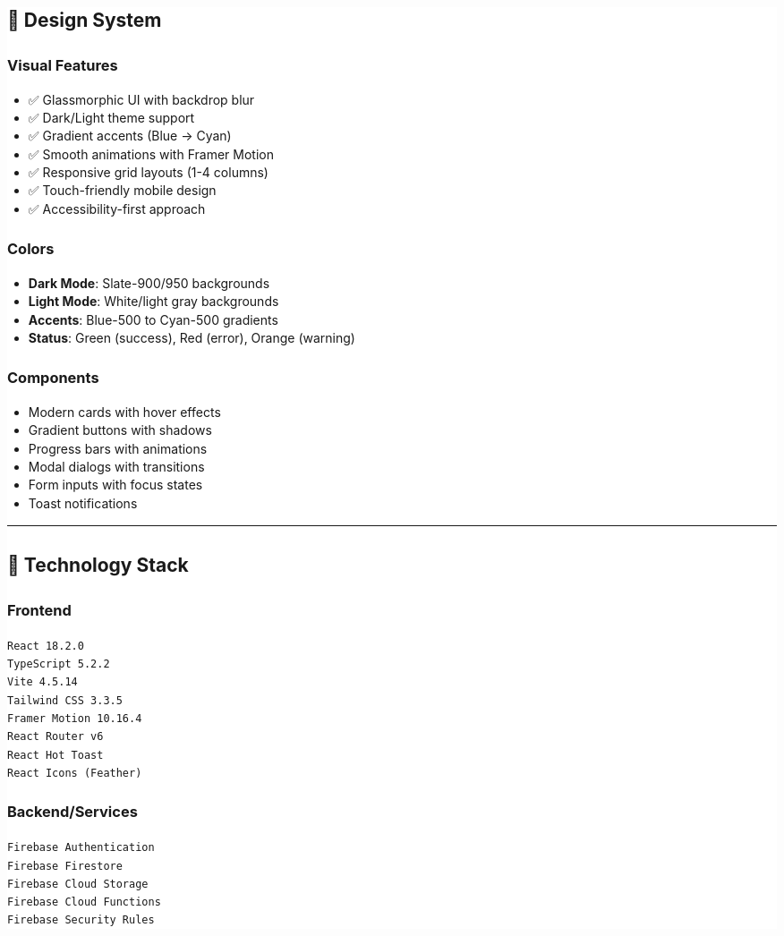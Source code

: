 ## 🎨 Design System

### Visual Features
- ✅ Glassmorphic UI with backdrop blur
- ✅ Dark/Light theme support
- ✅ Gradient accents (Blue → Cyan)
- ✅ Smooth animations with Framer Motion
- ✅ Responsive grid layouts (1-4 columns)
- ✅ Touch-friendly mobile design
- ✅ Accessibility-first approach

### Colors
- **Dark Mode**: Slate-900/950 backgrounds
- **Light Mode**: White/light gray backgrounds
- **Accents**: Blue-500 to Cyan-500 gradients
- **Status**: Green (success), Red (error), Orange (warning)

### Components
- Modern cards with hover effects
- Gradient buttons with shadows
- Progress bars with animations
- Modal dialogs with transitions
- Form inputs with focus states
- Toast notifications

---

## 🚀 Technology Stack

### Frontend
```
React 18.2.0
TypeScript 5.2.2
Vite 4.5.14
Tailwind CSS 3.3.5
Framer Motion 10.16.4
React Router v6
React Hot Toast
React Icons (Feather)
```

### Backend/Services
```
Firebase Authentication
Firebase Firestore
Firebase Cloud Storage
Firebase Cloud Functions
Firebase Security Rules
```
